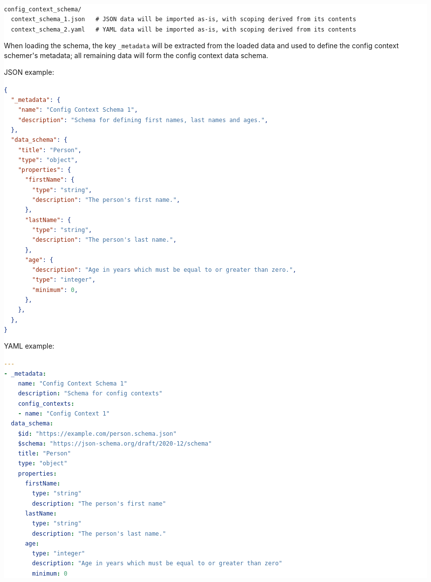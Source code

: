 ```shell
config_context_schema/
  context_schema_1.json   # JSON data will be imported as-is, with scoping derived from its contents
  context_schema_2.yaml   # YAML data will be imported as-is, with scoping derived from its contents
```

When loading the schema, the key `_metadata` will be extracted from the loaded data and used to define the config context schemer's metadata; all remaining data will form the config context data schema.

JSON example:

``` json
{
  "_metadata": {
    "name": "Config Context Schema 1",
    "description": "Schema for defining first names, last names and ages.",
  },
  "data_schema": {
    "title": "Person",
    "type": "object",
    "properties": {
      "firstName": {
        "type": "string",
        "description": "The person's first name.",
      },
      "lastName": {
        "type": "string",
        "description": "The person's last name.",
      },
      "age": {
        "description": "Age in years which must be equal to or greater than zero.",
        "type": "integer",
        "minimum": 0,
      },
    },
  },
}
```

YAML example:

``` yaml
---
- _metadata:
    name: "Config Context Schema 1"
    description: "Schema for config contexts"
    config_contexts:
    - name: "Config Context 1"
  data_schema:
    $id: "https://example.com/person.schema.json"
    $schema: "https://json-schema.org/draft/2020-12/schema"
    title: "Person"
    type: "object"
    properties:
      firstName:
        type: "string"
        description: "The person's first name"
      lastName:
        type: "string"
        description: "The person's last name."
      age:
        type: "integer"
        description: "Age in years which must be equal to or greater than zero"
        minimum: 0
```